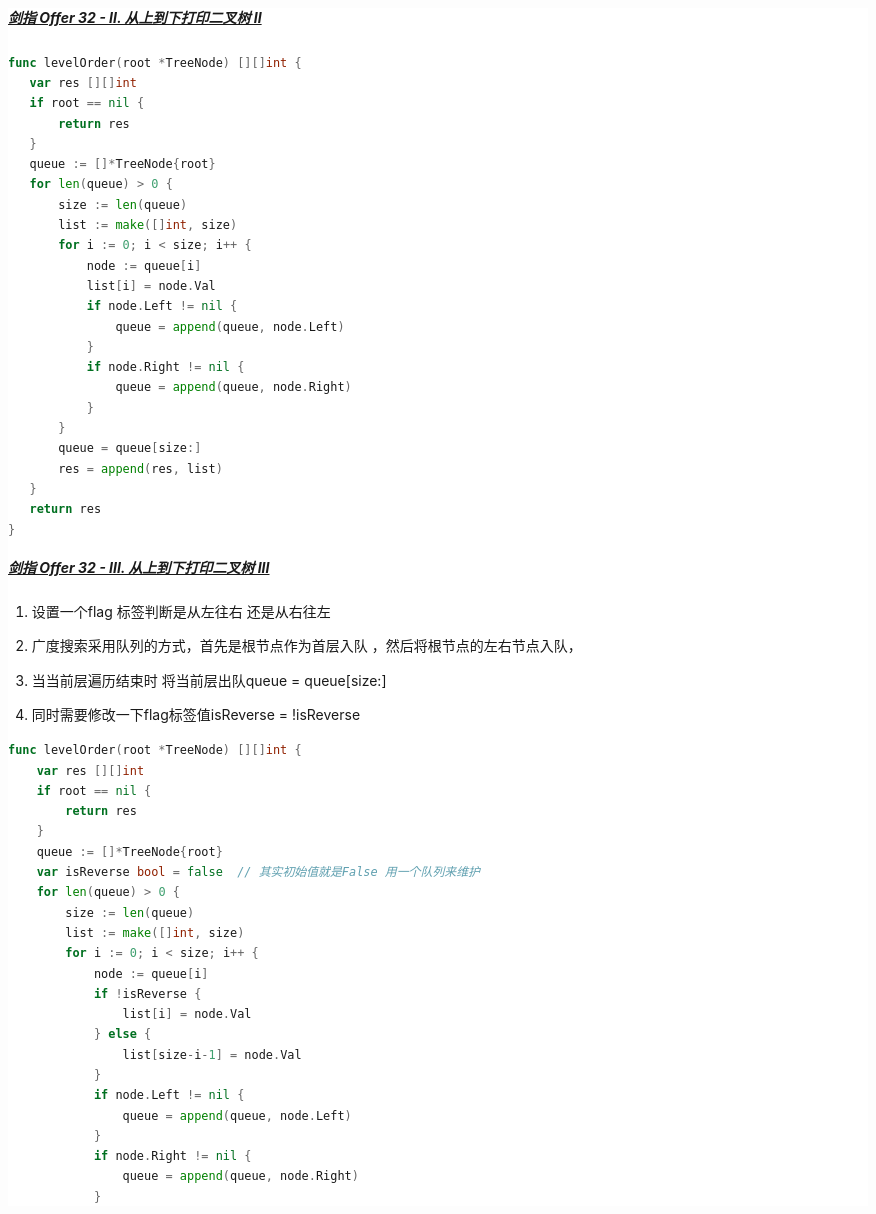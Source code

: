 ##### [剑指 Offer 32 - II. 从上到下打印二叉树 II](https://leetcode-cn.com/problems/cong-shang-dao-xia-da-yin-er-cha-shu-ii-lcof/)

```go
func levelOrder(root *TreeNode) [][]int {
   var res [][]int
   if root == nil {
       return res
   }
   queue := []*TreeNode{root}
   for len(queue) > 0 {
       size := len(queue)
       list := make([]int, size)
       for i := 0; i < size; i++ {
           node := queue[i]
           list[i] = node.Val
           if node.Left != nil {
               queue = append(queue, node.Left)
           }
           if node.Right != nil {
               queue = append(queue, node.Right)
           }
       }
       queue = queue[size:]
       res = append(res, list)
   }
   return res
}
```



#####  [剑指 Offer 32 - III. 从上到下打印二叉树 III](https://leetcode-cn.com/problems/cong-shang-dao-xia-da-yin-er-cha-shu-iii-lcof/)

1. 设置一个flag 标签判断是从左往右 还是从右往左

2. 广度搜索采用队列的方式，首先是根节点作为首层入队 ，然后将根节点的左右节点入队，

3. 当当前层遍历结束时 将当前层出队queue = queue[size:]
4.  同时需要修改一下flag标签值isReverse = !isReverse

```go
func levelOrder(root *TreeNode) [][]int {
    var res [][]int
    if root == nil {
        return res
    }
    queue := []*TreeNode{root}
    var isReverse bool = false  // 其实初始值就是False 用一个队列来维护
    for len(queue) > 0 {
        size := len(queue)
        list := make([]int, size)
        for i := 0; i < size; i++ {
            node := queue[i]
            if !isReverse {
                list[i] = node.Val
            } else {
                list[size-i-1] = node.Val
            }
            if node.Left != nil {
                queue = append(queue, node.Left)
            }
            if node.Right != nil {
                queue = append(queue, node.Right)
            }
```